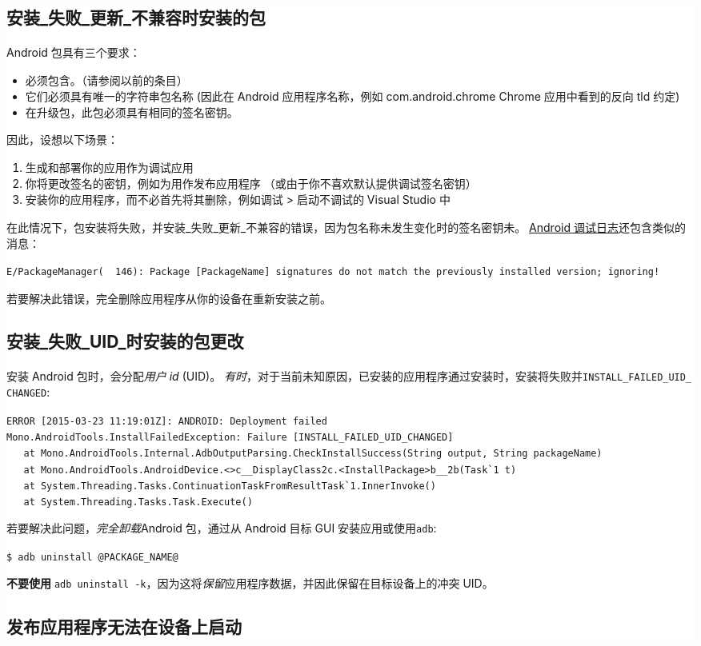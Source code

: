 

## <a name="installfailedupdateincompatible-when-installing-a-package"></a>安装\_失败\_更新\_不兼容时安装的包

Android 包具有三个要求：

-   必须包含。（请参阅以前的条目）
-   它们必须具有唯一的字符串包名称 (因此在 Android 应用程序名称，例如 com.android.chrome Chrome 应用中看到的反向 tld 约定)
-   在升级包，此包必须具有相同的签名密钥。

因此，设想以下场景：

1.  生成和部署你的应用作为调试应用
2.  你将更改签名的密钥，例如为用作发布应用程序 （或由于你不喜欢默认提供调试签名密钥）
3.  安装你的应用程序，而不必首先将其删除，例如调试 > 启动不调试的 Visual Studio 中


在此情况下，包安装将失败，并安装\_失败\_更新\_不兼容的错误，因为包名称未发生变化时的签名密钥未。 [Android 调试日志](~/android/deploy-test/debugging/android-debug-log.md)还包含类似的消息：

```shell
E/PackageManager(  146): Package [PackageName] signatures do not match the previously installed version; ignoring!
```

若要解决此错误，完全删除应用程序从你的设备在重新安装之前。


## <a name="installfaileduidchanged-when-installing-a-package"></a>安装\_失败\_UID\_时安装的包更改

安装 Android 包时，会分配*用户 id* (UID)。
*有时*，对于当前未知原因，已安装的应用程序通过安装时，安装将失败并`INSTALL_FAILED_UID_CHANGED`:

```shell
ERROR [2015-03-23 11:19:01Z]: ANDROID: Deployment failed
Mono.AndroidTools.InstallFailedException: Failure [INSTALL_FAILED_UID_CHANGED]
   at Mono.AndroidTools.Internal.AdbOutputParsing.CheckInstallSuccess(String output, String packageName)
   at Mono.AndroidTools.AndroidDevice.<>c__DisplayClass2c.<InstallPackage>b__2b(Task`1 t)
   at System.Threading.Tasks.ContinuationTaskFromResultTask`1.InnerInvoke()
   at System.Threading.Tasks.Task.Execute()
```

若要解决此问题，*完全卸载*Android 包，通过从 Android 目标 GUI 安装应用或使用`adb`:

```shell
$ adb uninstall @PACKAGE_NAME@
```

**不要使用** `adb uninstall -k`，因为这将*保留*应用程序数据，并因此保留在目标设备上的冲突 UID。



## <a name="release-apps-fail-to-launch-on-device"></a>发布应用程序无法在设备上启动


[ro.product.cpu.abi2]: [armeabi]
[ro.product.cpu.abi]: [armeabi-v7a]